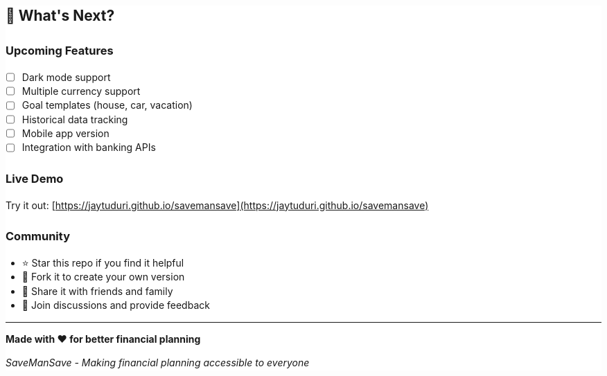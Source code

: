 ## 🎉 What's Next?

### **Upcoming Features**
- [ ] Dark mode support
- [ ] Multiple currency support
- [ ] Goal templates (house, car, vacation)
- [ ] Historical data tracking
- [ ] Mobile app version
- [ ] Integration with banking APIs

### **Live Demo**
Try it out: [https://jaytuduri.github.io/savemansave](https://jaytuduri.github.io/savemansave)

### **Community**
- ⭐ Star this repo if you find it helpful
- 🍴 Fork it to create your own version
- 📢 Share it with friends and family
- 💬 Join discussions and provide feedback

---

**Made with ❤️ for better financial planning**

*SaveManSave - Making financial planning accessible to everyone*